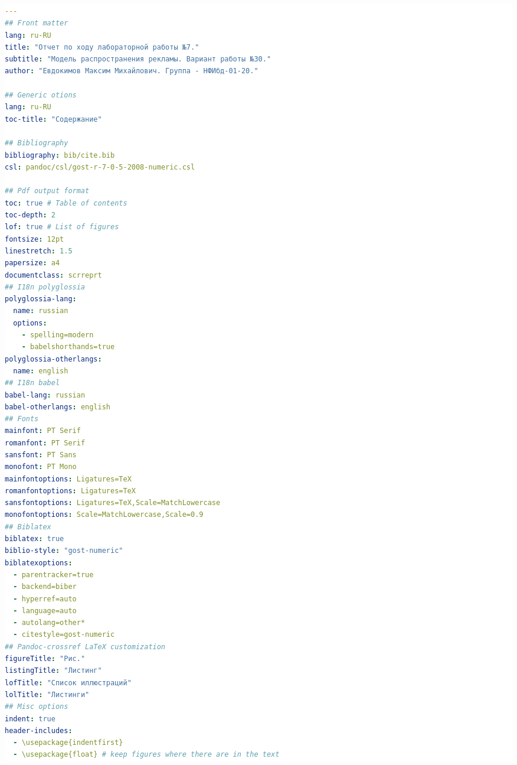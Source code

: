```yaml
---
## Front matter
lang: ru-RU
title: "Отчет по ходу лабораторной работы №7."
subtitle: "Модель распространения рекламы. Вариант работы №30."
author: "Евдокимов Максим Михайлович. Группа - НФИбд-01-20."

## Generic otions
lang: ru-RU
toc-title: "Содержание"

## Bibliography
bibliography: bib/cite.bib
csl: pandoc/csl/gost-r-7-0-5-2008-numeric.csl

## Pdf output format
toc: true # Table of contents
toc-depth: 2
lof: true # List of figures
fontsize: 12pt
linestretch: 1.5
papersize: a4
documentclass: scrreprt
## I18n polyglossia
polyglossia-lang:
  name: russian
  options:
	- spelling=modern
	- babelshorthands=true
polyglossia-otherlangs:
  name: english
## I18n babel
babel-lang: russian
babel-otherlangs: english
## Fonts
mainfont: PT Serif
romanfont: PT Serif
sansfont: PT Sans
monofont: PT Mono
mainfontoptions: Ligatures=TeX
romanfontoptions: Ligatures=TeX
sansfontoptions: Ligatures=TeX,Scale=MatchLowercase
monofontoptions: Scale=MatchLowercase,Scale=0.9
## Biblatex
biblatex: true
biblio-style: "gost-numeric"
biblatexoptions:
  - parentracker=true
  - backend=biber
  - hyperref=auto
  - language=auto
  - autolang=other*
  - citestyle=gost-numeric
## Pandoc-crossref LaTeX customization
figureTitle: "Рис."
listingTitle: "Листинг"
lofTitle: "Список иллюстраций"
lolTitle: "Листинги"
## Misc options
indent: true
header-includes:
  - \usepackage{indentfirst}
  - \usepackage{float} # keep figures where there are in the text
```